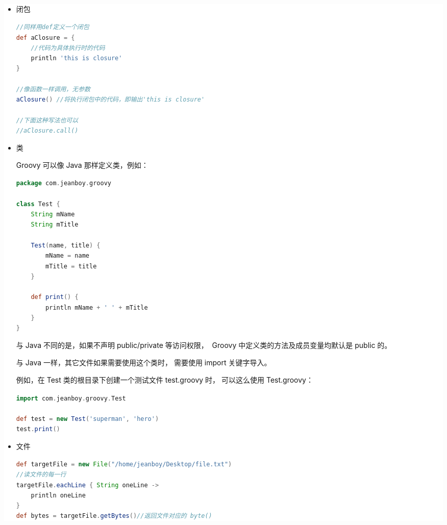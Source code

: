 - 闭包

  ```groovy
  //同样用def定义一个闭包
  def aClosure = {
      //代码为具体执行时的代码
      println 'this is closure'
  }
  
  //像函数一样调用，无参数
  aClosure() //将执行闭包中的代码，即输出'this is closure'
  
  //下面这种写法也可以
  //aClosure.call()
  ```

- 类

  Groovy 可以像 Java 那样定义类，例如：

  ```groovy
  package com.jeanboy.groovy
  
  class Test {
      String mName
      String mTitle
  
      Test(name, title) {
          mName = name
          mTitle = title
      }
  
      def print() {
          println mName + ' ' + mTitle
      }
  }
  ```

  与 Java 不同的是，如果不声明 public/private 等访问权限，  Groovy 中定义类的方法及成员变量均默认是 public 的。

  与 Java 一样，其它文件如果需要使用这个类时， 需要使用 import 关键字导入。

  例如，在 Test 类的根目录下创建一个测试文件 test.groovy 时， 可以这么使用 Test.groovy：

  ```groovy
  import com.jeanboy.groovy.Test
  
  def test = new Test('superman', 'hero')
  test.print()
  ```

- 文件

  ```groovy
  def targetFile = new File("/home/jeanboy/Desktop/file.txt")
  //读文件的每一行
  targetFile.eachLine { String oneLine ->
      println oneLine
  }
  def bytes = targetFile.getBytes()//返回文件对应的 byte()
  ```
